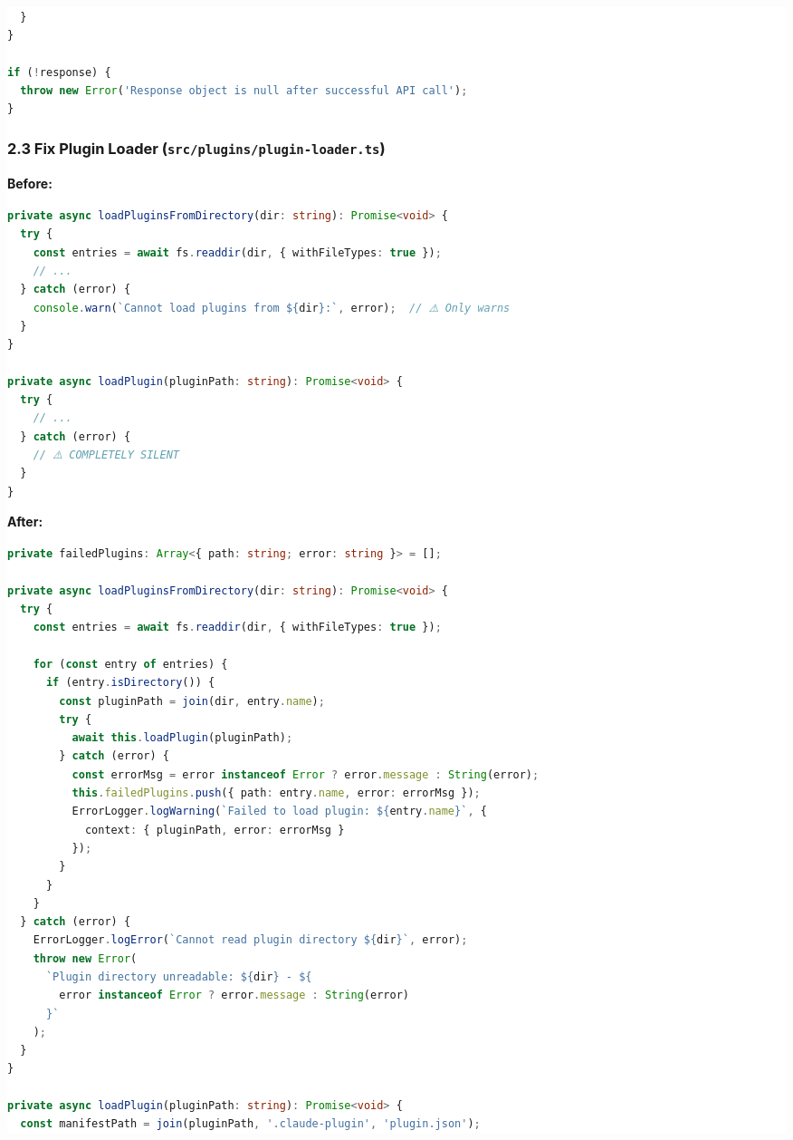 ```typescript
  }
}

if (!response) {
  throw new Error('Response object is null after successful API call');
}
```

### 2.3 Fix Plugin Loader (`src/plugins/plugin-loader.ts`)

**Before:**
```typescript
private async loadPluginsFromDirectory(dir: string): Promise<void> {
  try {
    const entries = await fs.readdir(dir, { withFileTypes: true });
    // ...
  } catch (error) {
    console.warn(`Cannot load plugins from ${dir}:`, error);  // ⚠️ Only warns
  }
}

private async loadPlugin(pluginPath: string): Promise<void> {
  try {
    // ...
  } catch (error) {
    // ⚠️ COMPLETELY SILENT
  }
}
```

**After:**
```typescript
private failedPlugins: Array<{ path: string; error: string }> = [];

private async loadPluginsFromDirectory(dir: string): Promise<void> {
  try {
    const entries = await fs.readdir(dir, { withFileTypes: true });

    for (const entry of entries) {
      if (entry.isDirectory()) {
        const pluginPath = join(dir, entry.name);
        try {
          await this.loadPlugin(pluginPath);
        } catch (error) {
          const errorMsg = error instanceof Error ? error.message : String(error);
          this.failedPlugins.push({ path: entry.name, error: errorMsg });
          ErrorLogger.logWarning(`Failed to load plugin: ${entry.name}`, {
            context: { pluginPath, error: errorMsg }
          });
        }
      }
    }
  } catch (error) {
    ErrorLogger.logError(`Cannot read plugin directory ${dir}`, error);
    throw new Error(
      `Plugin directory unreadable: ${dir} - ${
        error instanceof Error ? error.message : String(error)
      }`
    );
  }
}

private async loadPlugin(pluginPath: string): Promise<void> {
  const manifestPath = join(pluginPath, '.claude-plugin', 'plugin.json');
```
